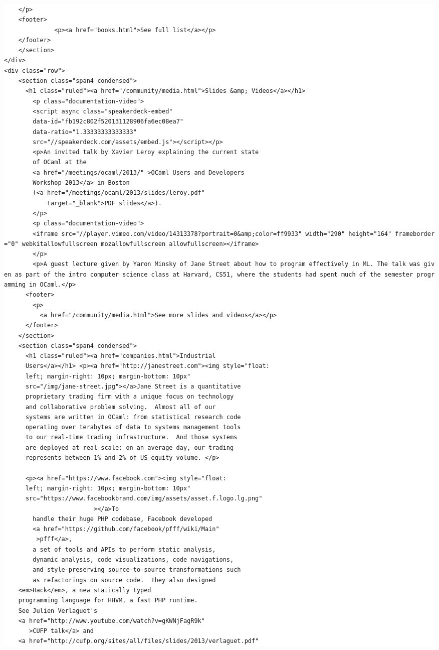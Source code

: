 		</p>
		<footer>
                  <p><a href="books.html">See full list</a></p>
		</footer>
        </section>
    </div>
    <div class="row">
        <section class="span4 condensed">
          <h1 class="ruled"><a href="/community/media.html">Slides &amp; Videos</a></h1>
			<p class="documentation-video">
			<script async class="speakerdeck-embed"
			data-id="fb192c802f520131128906fa6ec08ea7"
			data-ratio="1.33333333333333"
			src="//speakerdeck.com/assets/embed.js"></script></p>
		    <p>An invited talk by Xavier Leroy explaining the current state
			of OCaml at the
			<a href="/meetings/ocaml/2013/" >OCaml Users and Developers
			Workshop 2013</a> in Boston
			(<a href="/meetings/ocaml/2013/slides/leroy.pdf"
			    target="_blank">PDF slides</a>).
			</p>
	        <p class="documentation-video">
			<iframe src="//player.vimeo.com/video/14313378?portrait=0&amp;color=ff9933" width="290" height="164" frameborder="0" webkitallowfullscreen mozallowfullscreen allowfullscreen></iframe>
			</p>
			<p>A guest lecture given by Yaron Minsky of Jane Street about how to program effectively in ML. The talk was given as part of the intro computer science class at Harvard, CS51, where the students had spent much of the semester programming in OCaml.</p>
          <footer>
            <p>
              <a href="/community/media.html">See more slides and videos</a></p>
          </footer>
        </section>
        <section class="span4 condensed">
          <h1 class="ruled"><a href="companies.html">Industrial
          Users</a></h1> <p><a href="http://janestreet.com"><img style="float:
          left; margin-right: 10px; margin-bottom: 10px"
          src="/img/jane-street.jpg"></a>Jane Street is a quantitative
          proprietary trading firm with a unique focus on technology
          and collaborative problem solving.  Almost all of our
          systems are written in OCaml: from statistical research code
          operating over terabytes of data to systems management tools
          to our real-time trading infrastructure.  And those systems
          are deployed at real scale: on an average day, our trading
          represents between 1% and 2% of US equity volume. </p>

          <p><a href="https://www.facebook.com"><img style="float:
          left; margin-right: 10px; margin-bottom: 10px"
          src="https://www.facebookbrand.com/img/assets/asset.f.logo.lg.png"
						     ></a>To
            handle their huge PHP codebase, Facebook developed
            <a href="https://github.com/facebook/pfff/wiki/Main"
			 >pfff</a>,
            a set of tools and APIs to perform static analysis,
            dynamic analysis, code visualizations, code navigations,
            and style-preserving source-to-source transformations such
            as refactorings on source code.  They also designed
	    <em>Hack</em>, a new statically typed
	    programming language for HHVM, a fast PHP runtime.
	    See Julien Verlaguet's
	    <a href="http://www.youtube.com/watch?v=gKWNjFagR9k"
	       >CUFP talk</a> and
	    <a href="http://cufp.org/sites/all/files/slides/2013/verlaguet.pdf"